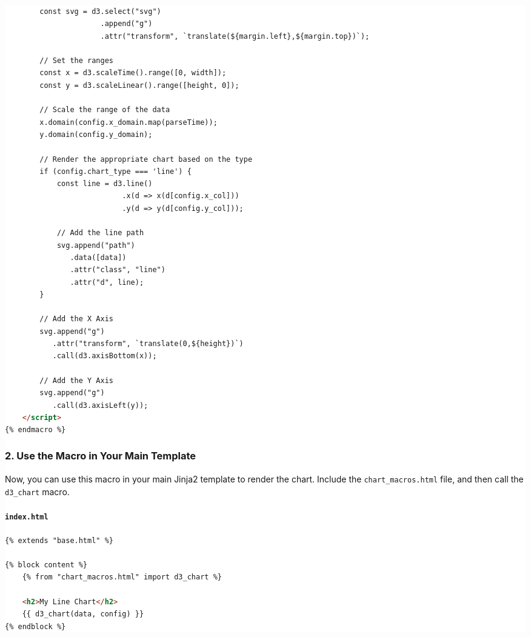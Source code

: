 ```html
        const svg = d3.select("svg")
                      .append("g")
                      .attr("transform", `translate(${margin.left},${margin.top})`);

        // Set the ranges
        const x = d3.scaleTime().range([0, width]);
        const y = d3.scaleLinear().range([height, 0]);

        // Scale the range of the data
        x.domain(config.x_domain.map(parseTime));
        y.domain(config.y_domain);

        // Render the appropriate chart based on the type
        if (config.chart_type === 'line') {
            const line = d3.line()
                           .x(d => x(d[config.x_col]))
                           .y(d => y(d[config.y_col]));

            // Add the line path
            svg.append("path")
               .data([data])
               .attr("class", "line")
               .attr("d", line);
        }

        // Add the X Axis
        svg.append("g")
           .attr("transform", `translate(0,${height})`)
           .call(d3.axisBottom(x));

        // Add the Y Axis
        svg.append("g")
           .call(d3.axisLeft(y));
    </script>
{% endmacro %}
```

### 2. Use the Macro in Your Main Template

Now, you can use this macro in your main Jinja2 template to render the chart. Include the `chart_macros.html` file, and then call the `d3_chart` macro.

#### `index.html`

```html
{% extends "base.html" %}

{% block content %}
    {% from "chart_macros.html" import d3_chart %}
    
    <h2>My Line Chart</h2>
    {{ d3_chart(data, config) }}
{% endblock %}
```
